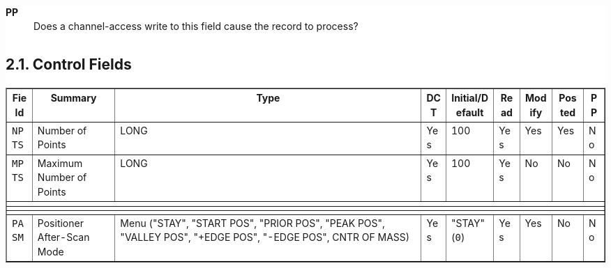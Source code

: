 <dt><b>PP</b></dt>

<dd>Does a channel-access write to this field cause the record to process?</dd>

</dl>



<p><a NAME="HEADING_2-1"></a>

<h2>2.1. Control Fields</h2>

<table BORDER>
<tr>
<th>Field</th>
<th>Summary</th>
<th>Type</th>
<th>DCT</th>
<th>Initial/Default</th>
<th>Read</th>
<th>Modify</th>
<th>Posted</th>
<th>PP</th>
</tr>

<tr>
<td><tt>NPTS</tt></td>
<td>Number of Points&nbsp;</td>
<td>LONG</td>
<td>Yes</td>
<td>100</td>
<td>Yes</td>
<td>Yes</td>
<td>Yes</td>
<td>No</td>
</tr>

<tr>
<td><tt>MPTS</tt></td>
<td>Maximum Number of Points</td>
<td>LONG</td>
<td>Yes</td>
<td>100</td>
<td>Yes</td>
<td>No</td>
<td>No</td>
<td>No</td>
</tr>

<tr colspan=9><td colspan=9></td></tr>
<tr colspan=9><td colspan=9></td></tr>
<tr colspan=9><td colspan=9></td></tr>
<tr>
<td><tt>PASM</tt></td>
<td>Positioner After-Scan Mode</td>
<td>Menu ("STAY", "START POS", "PRIOR POS", "PEAK POS", "VALLEY POS", "+EDGE POS",  "-EDGE POS", CNTR OF MASS)</td>
<td>Yes</td>
<td>"STAY" (<tt>0</tt>)</td>
<td>Yes</td>
<td>Yes</td>
<td>No</td>
<td>No</td>
</tr>
